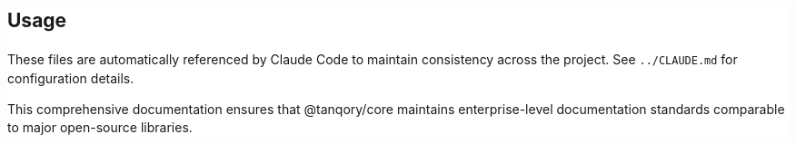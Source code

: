 
## Usage

These files are automatically referenced by Claude Code to maintain consistency across the project. See `../CLAUDE.md` for configuration details.

This comprehensive documentation ensures that @tanqory/core maintains enterprise-level documentation standards comparable to major open-source libraries.